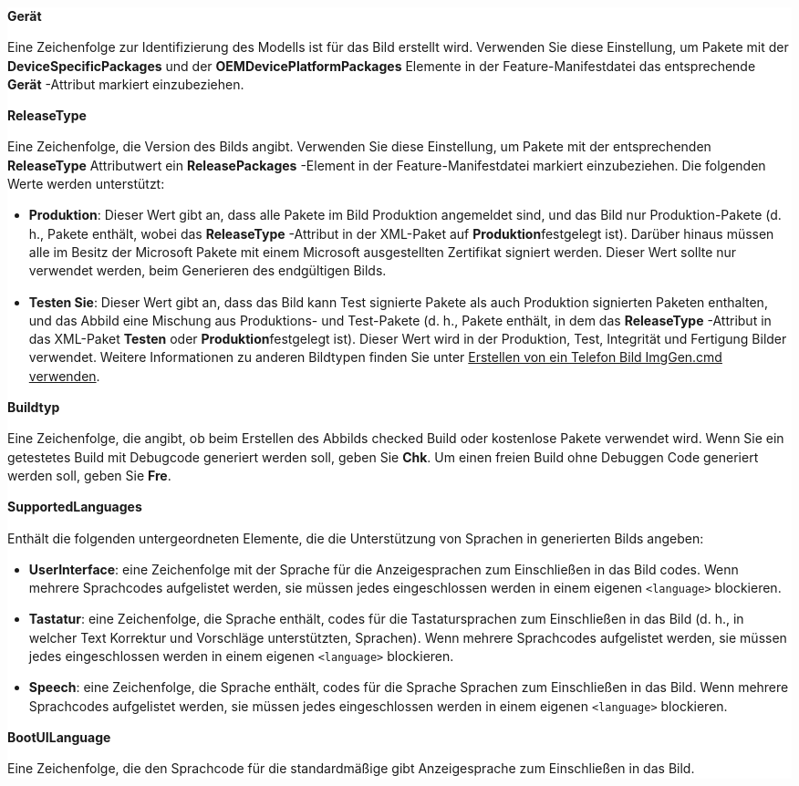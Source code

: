 </div></td>
</tr>
</tbody>
</table>
<p> </p></td>
</tr>
<tr class="even">
<td><p><strong>Gerät</strong></p></td>
<td><p>Eine Zeichenfolge zur Identifizierung des Modells ist für das Bild erstellt wird. Verwenden Sie diese Einstellung, um Pakete mit der <strong>DeviceSpecificPackages</strong> und der <strong>OEMDevicePlatformPackages</strong> Elemente in der Feature-Manifestdatei das entsprechende <strong>Gerät</strong> -Attribut markiert einzubeziehen.</p></td>
</tr>
<tr class="odd">
<td><p><strong>ReleaseType</strong></p></td>
<td><p>Eine Zeichenfolge, die Version des Bilds angibt. Verwenden Sie diese Einstellung, um Pakete mit der entsprechenden <strong>ReleaseType</strong> Attributwert ein <strong>ReleasePackages</strong> -Element in der Feature-Manifestdatei markiert einzubeziehen. Die folgenden Werte werden unterstützt:</p>
<ul>
<li><p><strong>Produktion</strong>: Dieser Wert gibt an, dass alle Pakete im Bild Produktion angemeldet sind, und das Bild nur Produktion-Pakete (d. h., Pakete enthält, wobei das <strong>ReleaseType</strong> -Attribut in der XML-Paket auf <strong>Produktion</strong>festgelegt ist). Darüber hinaus müssen alle im Besitz der Microsoft Pakete mit einem Microsoft ausgestellten Zertifikat signiert werden. Dieser Wert sollte nur verwendet werden, beim Generieren des endgültigen Bilds.</p></li>
<li><p><strong>Testen Sie</strong>: Dieser Wert gibt an, dass das Bild kann Test signierte Pakete als auch Produktion signierten Paketen enthalten, und das Abbild eine Mischung aus Produktions- und Test-Pakete (d. h., Pakete enthält, in dem das <strong>ReleaseType</strong> -Attribut in das XML-Paket <strong>Testen</strong> oder <strong>Produktion</strong>festgelegt ist). Dieser Wert wird in der Produktion, Test, Integrität und Fertigung Bilder verwendet. Weitere Informationen zu anderen Bildtypen finden Sie unter <a href="building-a-phone-image-using-imggencmd.md">Erstellen von ein Telefon Bild ImgGen.cmd verwenden</a>.</p></li>
</ul></td>
</tr>
<tr class="even">
<td><p><strong>Buildtyp</strong></p></td>
<td><p>Eine Zeichenfolge, die angibt, ob beim Erstellen des Abbilds checked Build oder kostenlose Pakete verwendet wird. Wenn Sie ein getestetes Build mit Debugcode generiert werden soll, geben Sie <strong>Chk</strong>. Um einen freien Build ohne Debuggen Code generiert werden soll, geben Sie <strong>Fre</strong>.</p></td>
</tr>
<tr class="odd">
<td><p><strong>SupportedLanguages</strong></p></td>
<td><p>Enthält die folgenden untergeordneten Elemente, die die Unterstützung von Sprachen in generierten Bilds angeben:</p>
<ul>
<li><p><strong>UserInterface</strong>: eine Zeichenfolge mit der Sprache für die Anzeigesprachen zum Einschließen in das Bild codes. Wenn mehrere Sprachcodes aufgelistet werden, sie müssen jedes eingeschlossen werden in einem eigenen <code>&lt;language&gt;</code> blockieren.</p></li>
<li><p><strong>Tastatur</strong>: eine Zeichenfolge, die Sprache enthält, codes für die Tastatursprachen zum Einschließen in das Bild (d. h., in welcher Text Korrektur und Vorschläge unterstützten, Sprachen). Wenn mehrere Sprachcodes aufgelistet werden, sie müssen jedes eingeschlossen werden in einem eigenen <code>&lt;language&gt;</code> blockieren.</p></li>
<li><p><strong>Speech</strong>: eine Zeichenfolge, die Sprache enthält, codes für die Sprache Sprachen zum Einschließen in das Bild. Wenn mehrere Sprachcodes aufgelistet werden, sie müssen jedes eingeschlossen werden in einem eigenen <code>&lt;language&gt;</code> blockieren.</p></li>
</ul></td>
</tr>
<tr class="even">
<td><p><strong>BootUILanguage</strong></p></td>
<td><p>Eine Zeichenfolge, die den Sprachcode für die standardmäßige gibt Anzeigesprache zum Einschließen in das Bild.</p></td>
</tr>
<tr class="odd">